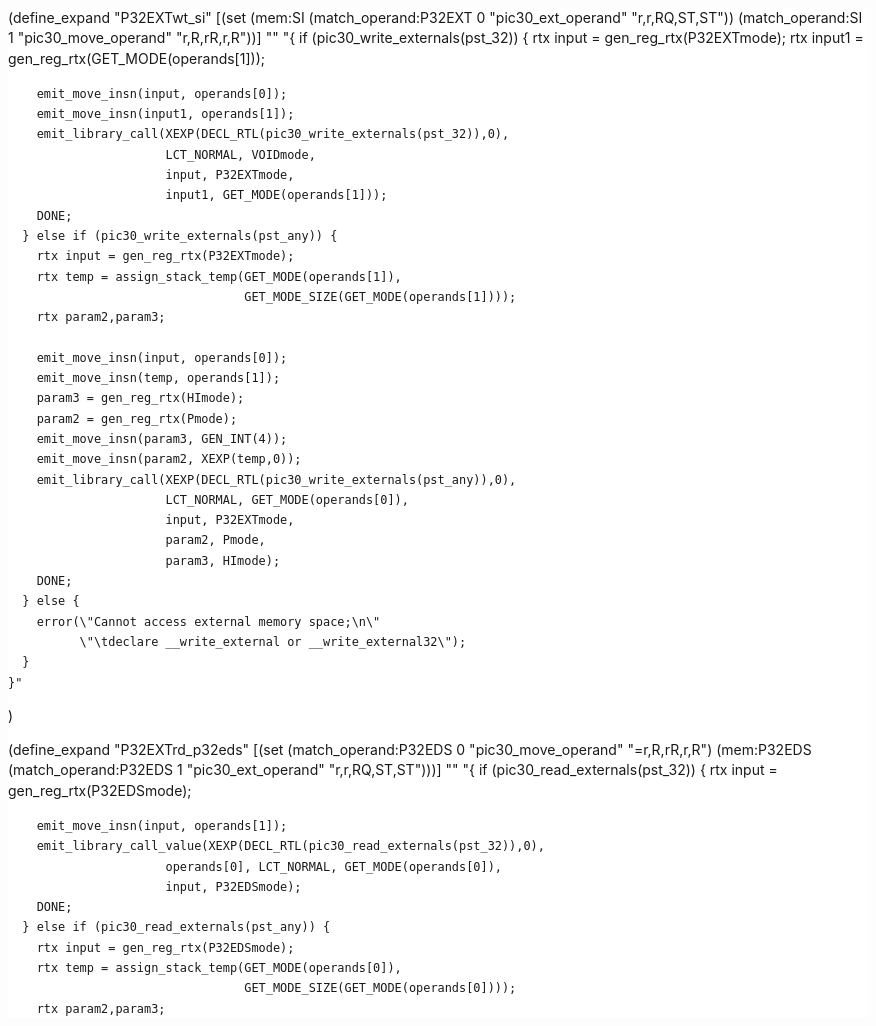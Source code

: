 (define_expand "P32EXTwt_si"
   [(set (mem:SI (match_operand:P32EXT 0 "pic30_ext_operand" "r,r,RQ,ST,ST"))
         (match_operand:SI 1 "pic30_move_operand"       "r,R,rR,r,R"))]
   ""
   "{
      if (pic30_write_externals(pst_32)) {
        rtx input = gen_reg_rtx(P32EXTmode);
        rtx input1 = gen_reg_rtx(GET_MODE(operands[1]));

        emit_move_insn(input, operands[0]);
        emit_move_insn(input1, operands[1]);
        emit_library_call(XEXP(DECL_RTL(pic30_write_externals(pst_32)),0),
                          LCT_NORMAL, VOIDmode,
                          input, P32EXTmode,
                          input1, GET_MODE(operands[1]));
        DONE;
      } else if (pic30_write_externals(pst_any)) {
        rtx input = gen_reg_rtx(P32EXTmode);
        rtx temp = assign_stack_temp(GET_MODE(operands[1]),
                                     GET_MODE_SIZE(GET_MODE(operands[1])));
        rtx param2,param3;
 
        emit_move_insn(input, operands[0]);
        emit_move_insn(temp, operands[1]);
        param3 = gen_reg_rtx(HImode);
        param2 = gen_reg_rtx(Pmode);
        emit_move_insn(param3, GEN_INT(4));
        emit_move_insn(param2, XEXP(temp,0));
        emit_library_call(XEXP(DECL_RTL(pic30_write_externals(pst_any)),0),
                          LCT_NORMAL, GET_MODE(operands[0]),
                          input, P32EXTmode,
                          param2, Pmode,
                          param3, HImode);
        DONE;
      } else {
        error(\"Cannot access external memory space;\n\"
              \"\tdeclare __write_external or __write_external32\");
      }
    }"
)

(define_expand "P32EXTrd_p32eds"
   [(set (match_operand:P32EDS 0 "pic30_move_operand"       "=r,R,rR,r,R")
         (mem:P32EDS
           (match_operand:P32EDS 1 "pic30_ext_operand" "r,r,RQ,ST,ST")))]
   ""
   "{
      if (pic30_read_externals(pst_32)) {
        rtx input = gen_reg_rtx(P32EDSmode);

        emit_move_insn(input, operands[1]);
        emit_library_call_value(XEXP(DECL_RTL(pic30_read_externals(pst_32)),0),
                          operands[0], LCT_NORMAL, GET_MODE(operands[0]), 
                          input, P32EDSmode);
        DONE;
      } else if (pic30_read_externals(pst_any)) {
        rtx input = gen_reg_rtx(P32EDSmode);
        rtx temp = assign_stack_temp(GET_MODE(operands[0]),
                                     GET_MODE_SIZE(GET_MODE(operands[0])));
        rtx param2,param3;
